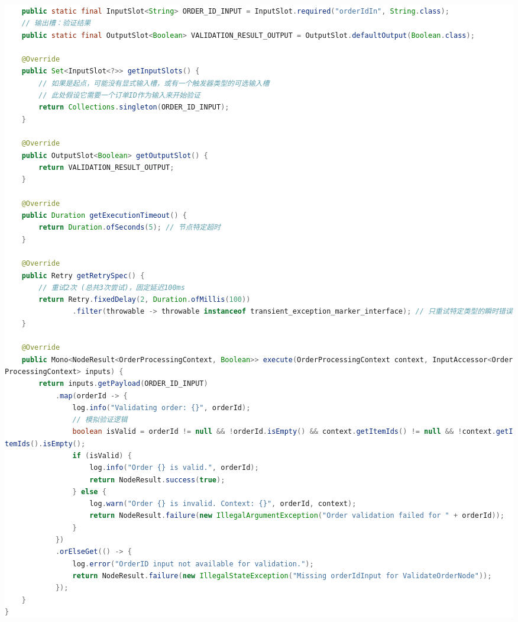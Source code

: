 ```java
    public static final InputSlot<String> ORDER_ID_INPUT = InputSlot.required("orderIdIn", String.class);
    // 输出槽：验证结果
    public static final OutputSlot<Boolean> VALIDATION_RESULT_OUTPUT = OutputSlot.defaultOutput(Boolean.class);

    @Override
    public Set<InputSlot<?>> getInputSlots() {
        // 如果是起点，可能没有显式输入槽，或有一个触发器类型的可选输入槽
        // 此处假设它需要一个订单ID作为输入来开始验证
        return Collections.singleton(ORDER_ID_INPUT);
    }

    @Override
    public OutputSlot<Boolean> getOutputSlot() {
        return VALIDATION_RESULT_OUTPUT;
    }

    @Override
    public Duration getExecutionTimeout() {
        return Duration.ofSeconds(5); // 节点特定超时
    }

    @Override
    public Retry getRetrySpec() {
        // 重试2次 (总共3次尝试)，固定延迟100ms
        return Retry.fixedDelay(2, Duration.ofMillis(100))
                .filter(throwable -> throwable instanceof transient_exception_marker_interface); // 只重试特定类型的瞬时错误
    }

    @Override
    public Mono<NodeResult<OrderProcessingContext, Boolean>> execute(OrderProcessingContext context, InputAccessor<OrderProcessingContext> inputs) {
        return inputs.getPayload(ORDER_ID_INPUT)
            .map(orderId -> {
                log.info("Validating order: {}", orderId);
                // 模拟验证逻辑
                boolean isValid = orderId != null && !orderId.isEmpty() && context.getItemIds() != null && !context.getItemIds().isEmpty();
                if (isValid) {
                    log.info("Order {} is valid.", orderId);
                    return NodeResult.success(true);
                } else {
                    log.warn("Order {} is invalid. Context: {}", orderId, context);
                    return NodeResult.failure(new IllegalArgumentException("Order validation failed for " + orderId));
                }
            })
            .orElseGet(() -> {
                log.error("OrderID input not available for validation.");
                return NodeResult.failure(new IllegalStateException("Missing orderIdInput for ValidateOrderNode"));
            });
    }
}
```
